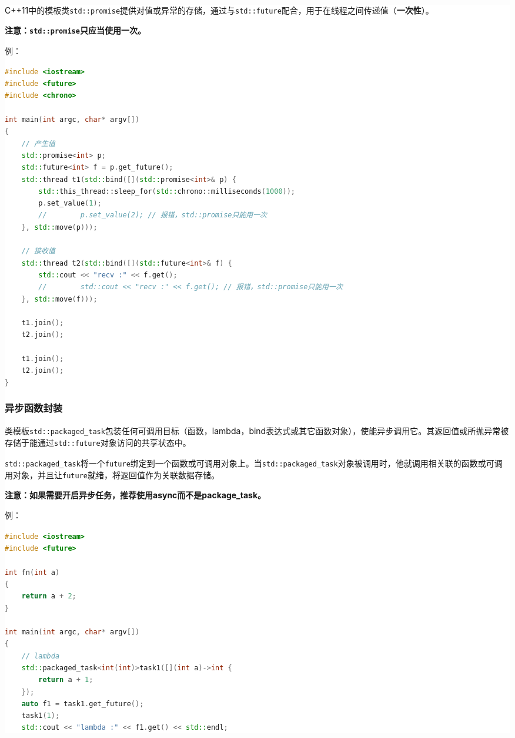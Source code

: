 C++11中的模板类`std::promise`提供对值或异常的存储，通过与`std::future`配合，用于在线程之间传递值（**一次性**）。

**注意：`std::promise`只应当使用一次。**

例：

```c++
#include <iostream>
#include <future>
#include <chrono>

int main(int argc, char* argv[])
{
    // 产生值
    std::promise<int> p;
    std::future<int> f = p.get_future();
    std::thread t1(std::bind([](std::promise<int>& p) {
        std::this_thread::sleep_for(std::chrono::milliseconds(1000));
        p.set_value(1);
        //        p.set_value(2); // 报错，std::promise只能用一次
    }, std::move(p)));

    // 接收值
    std::thread t2(std::bind([](std::future<int>& f) {
        std::cout << "recv :" << f.get();
        //        std::cout << "recv :" << f.get(); // 报错，std::promise只能用一次
    }, std::move(f)));

    t1.join();
    t2.join();

    t1.join();
    t2.join();
}
```

### 异步函数封装

类模板`std::packaged_task`包装任何可调用目标（函数，lambda，bind表达式或其它函数对象），使能异步调用它。其返回值或所抛异常被存储于能通过`std::future`对象访问的共享状态中。

`std::packaged_task`将一个`future`绑定到一个函数或可调用对象上。当`std::packaged_task`对象被调用时，他就调用相关联的函数或可调用对象，并且让`future`就绪，将返回值作为关联数据存储。

**注意：如果需要开启异步任务，推荐使用async而不是package_task。**

例：

```c++
#include <iostream>
#include <future>

int fn(int a)
{
    return a + 2;
}

int main(int argc, char* argv[])
{
    // lambda
    std::packaged_task<int(int)>task1([](int a)->int {
        return a + 1;
    });
    auto f1 = task1.get_future();
    task1(1);
    std::cout << "lambda :" << f1.get() << std::endl;

```